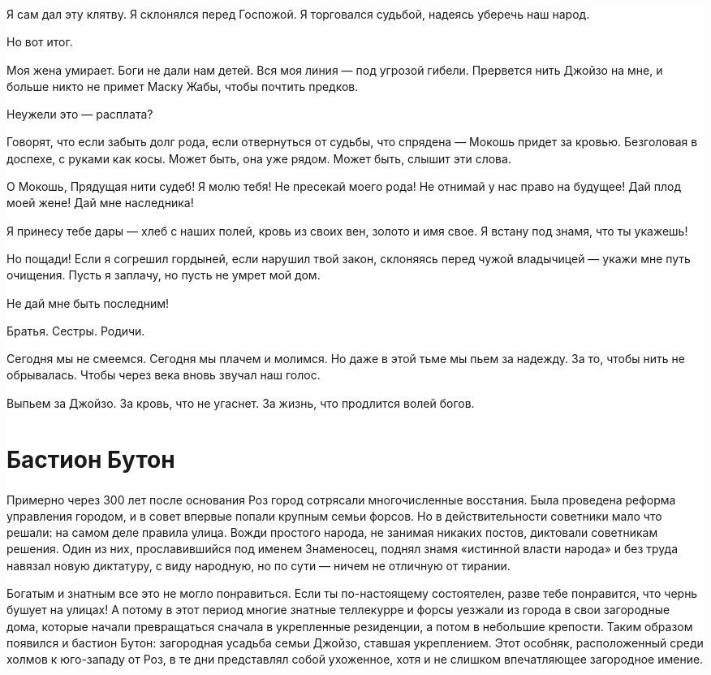 Я сам дал эту клятву. Я склонялся перед Госпожой. Я торговался судьбой,
надеясь уберечь наш народ.

Но вот итог.

Моя жена умирает. Боги не дали нам детей. Вся моя линия — под угрозой
гибели. Прервется нить Джойзо на мне, и больше никто не примет Маску
Жабы, чтобы почтить предков.

Неужели это — расплата?

Говорят, что если забыть долг рода, если отвернуться от судьбы, что
спрядена — Мокошь придет за кровью. Безголовая в доспехе, с руками как
косы. Может быть, она уже рядом. Может быть, слышит эти слова.

О Мокошь, Прядущая нити судеб! Я молю тебя! Не пресекай моего рода! Не
отнимай у нас право на будущее! Дай плод моей жене! Дай мне наследника!

Я принесу тебе дары — хлеб с наших полей, кровь из своих вен, золото и
имя свое. Я встану под знамя, что ты укажешь!

Но пощади! Если я согрешил гордыней, если нарушил твой закон, склоняясь
перед чужой владычицей — укажи мне путь очищения. Пусть я заплачу, но
пусть не умрет мой дом.

Не дай мне быть последним!

Братья. Сестры. Родичи.

Сегодня мы не смеемся. Сегодня мы плачем и молимся. Но даже в этой тьме
мы пьем за надежду. За то, чтобы нить не обрывалась. Чтобы через века
вновь звучал наш голос.

Выпьем за Джойзо. За кровь, что не угаснет. За жизнь, что продлится
волей богов.

Бастион Бутон
=============

Примерно через 300 лет после основания Роз город сотрясали
многочисленные восстания. Была проведена реформа управления городом, и в
совет впервые попали крупным семьи форсов. Но в действительности
советники мало что решали: на самом деле правила улица. Вожди простого
народа, не занимая никаких постов, диктовали советникам решения. Один из
них, прославившийся под именем Знаменосец, поднял знамя «истинной власти
народа» и без труда навязал новую диктатуру, с виду народную, но по сути
— ничем не отличную от тирании.

Богатым и знатным все это не могло понравиться. Если ты по-настоящему
состоятелен, разве тебе понравится, что чернь бушует на улицах! А потому
в этот период многие знатные теллекурре и форсы уезжали из города в свои
загородные дома, которые начали превращаться сначала в укрепленные
резиденции, а потом в небольшие крепости. Таким образом появился и
бастион Бутон: загородная усадьба семьи Джойзо, ставшая укреплением.
Этот особняк, расположенный среди холмов к юго-западу от Роз, в те дни
представлял собой ухоженное, хотя и не слишком впечатляющее загородное
имение.

